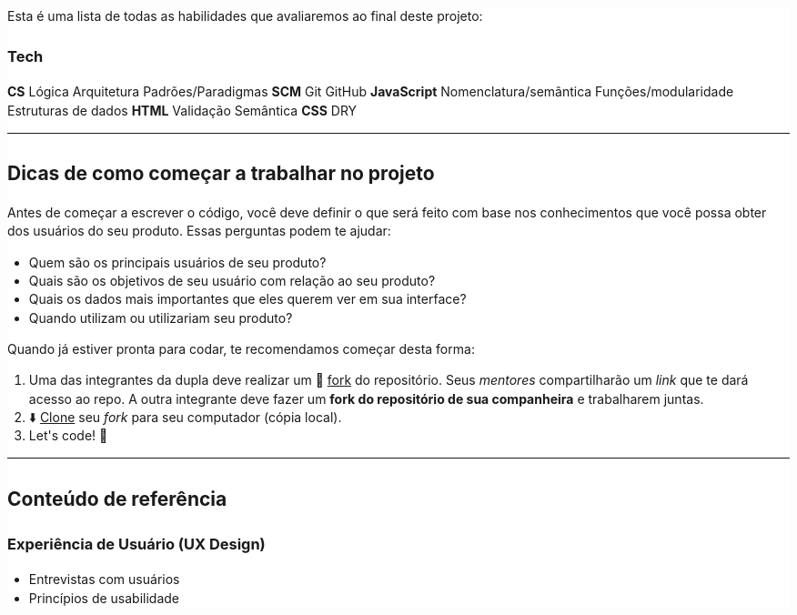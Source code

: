 Esta é uma lista de todas as habilidades que avaliaremos ao final deste projeto:

### Tech

**CS**
Lógica
Arquitetura
Padrões/Paradigmas
**SCM**
Git
GitHub
**JavaScript**
Nomenclatura/semântica
Funções/modularidade
Estruturas de dados
**HTML**
Validação
Semântica
**CSS**
DRY

***

## Dicas de como começar a trabalhar no projeto

Antes de começar a escrever o código, você deve definir o que será feito
com base nos conhecimentos que você possa obter dos usuários do seu
produto. Essas perguntas podem te ajudar:

* Quem são os principais usuários de seu produto?
* Quais são os objetivos de seu usuário com relação ao seu produto?
* Quais os dados mais importantes que eles querem ver em sua interface?
* Quando utilizam ou utilizariam seu produto?

Quando já estiver pronta para codar, te recomendamos começar desta forma:

1. Uma das integrantes da dupla deve realizar um :fork_and_knife:
   [fork](https://help.github.com/articles/fork-a-repo/) do repositório.
   Seus _mentores_ compartilharão um _link_ que te dará acesso ao repo.
   A outra integrante deve fazer um **fork do repositório de sua companheira**
   e trabalharem juntas.
2. :arrow_down: [Clone](https://help.github.com/articles/cloning-a-repository/)
   seu _fork_ para seu computador (cópia local).
3. Let's code! :rocket:

***

## Conteúdo de referência

### Experiência de Usuário (UX Design)

* Entrevistas com usuários
* Princípios de usabilidade
